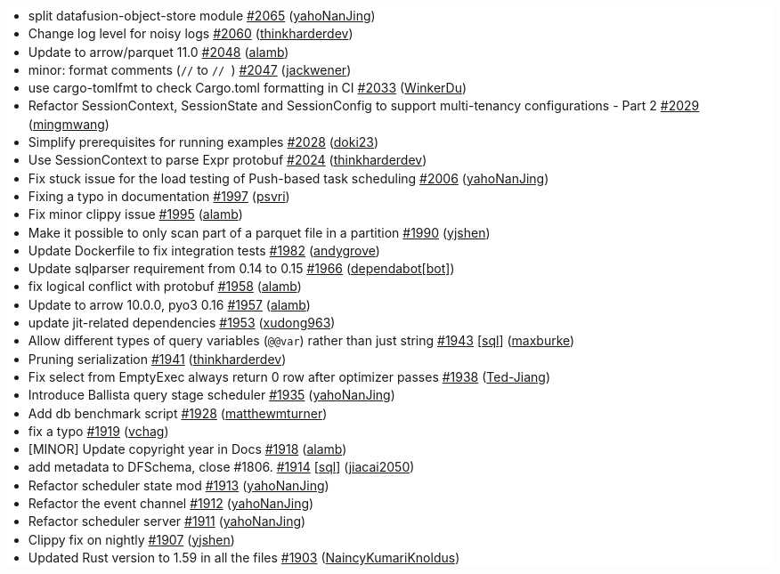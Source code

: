 - split datafusion-object-store module [\#2065](https://github.com/apache/arrow-datafusion/pull/2065) ([yahoNanJing](https://github.com/yahoNanJing))
- Change log level for noisy logs [\#2060](https://github.com/apache/arrow-datafusion/pull/2060) ([thinkharderdev](https://github.com/thinkharderdev))
- Update to arrow/parquet 11.0 [\#2048](https://github.com/apache/arrow-datafusion/pull/2048) ([alamb](https://github.com/alamb))
- minor: format comments \(`//` to `// `\) [\#2047](https://github.com/apache/arrow-datafusion/pull/2047) ([jackwener](https://github.com/jackwener))
- use cargo-tomlfmt to check Cargo.toml formatting in CI [\#2033](https://github.com/apache/arrow-datafusion/pull/2033) ([WinkerDu](https://github.com/WinkerDu))
- Refactor SessionContext, SessionState and SessionConfig to support multi-tenancy configurations - Part 2 [\#2029](https://github.com/apache/arrow-datafusion/pull/2029) ([mingmwang](https://github.com/mingmwang))
- Simplify prerequisites for running examples [\#2028](https://github.com/apache/arrow-datafusion/pull/2028) ([doki23](https://github.com/doki23))
- Use SessionContext to parse Expr protobuf [\#2024](https://github.com/apache/arrow-datafusion/pull/2024) ([thinkharderdev](https://github.com/thinkharderdev))
- Fix stuck issue for the load testing of Push-based task scheduling [\#2006](https://github.com/apache/arrow-datafusion/pull/2006) ([yahoNanJing](https://github.com/yahoNanJing))
- Fixing a typo in documentation [\#1997](https://github.com/apache/arrow-datafusion/pull/1997) ([psvri](https://github.com/psvri))
- Fix minor clippy issue [\#1995](https://github.com/apache/arrow-datafusion/pull/1995) ([alamb](https://github.com/alamb))
- Make it possible to only scan part of a parquet file in a partition [\#1990](https://github.com/apache/arrow-datafusion/pull/1990) ([yjshen](https://github.com/yjshen))
- Update Dockerfile to fix integration tests [\#1982](https://github.com/apache/arrow-datafusion/pull/1982) ([andygrove](https://github.com/andygrove))
- Update sqlparser requirement from 0.14 to 0.15 [\#1966](https://github.com/apache/arrow-datafusion/pull/1966) ([dependabot[bot]](https://github.com/apps/dependabot))
- fix logical conflict with protobuf [\#1958](https://github.com/apache/arrow-datafusion/pull/1958) ([alamb](https://github.com/alamb))
- Update to arrow 10.0.0, pyo3 0.16 [\#1957](https://github.com/apache/arrow-datafusion/pull/1957) ([alamb](https://github.com/alamb))
- update jit-related dependencies [\#1953](https://github.com/apache/arrow-datafusion/pull/1953) ([xudong963](https://github.com/xudong963))
- Allow different types of query variables \(`@@var`\) rather than just string [\#1943](https://github.com/apache/arrow-datafusion/pull/1943) [[sql](https://github.com/apache/arrow-datafusion/labels/sql)] ([maxburke](https://github.com/maxburke))
- Pruning serialization [\#1941](https://github.com/apache/arrow-datafusion/pull/1941) ([thinkharderdev](https://github.com/thinkharderdev))
- Fix select from EmptyExec always return 0 row after optimizer passes [\#1938](https://github.com/apache/arrow-datafusion/pull/1938) ([Ted-Jiang](https://github.com/Ted-Jiang))
- Introduce Ballista query stage scheduler [\#1935](https://github.com/apache/arrow-datafusion/pull/1935) ([yahoNanJing](https://github.com/yahoNanJing))
- Add db benchmark script [\#1928](https://github.com/apache/arrow-datafusion/pull/1928) ([matthewmturner](https://github.com/matthewmturner))
- fix a typo [\#1919](https://github.com/apache/arrow-datafusion/pull/1919) ([vchag](https://github.com/vchag))
- \[MINOR\] Update copyright year in Docs [\#1918](https://github.com/apache/arrow-datafusion/pull/1918) ([alamb](https://github.com/alamb))
- add metadata to DFSchema, close \#1806. [\#1914](https://github.com/apache/arrow-datafusion/pull/1914) [[sql](https://github.com/apache/arrow-datafusion/labels/sql)] ([jiacai2050](https://github.com/jiacai2050))
- Refactor scheduler state mod [\#1913](https://github.com/apache/arrow-datafusion/pull/1913) ([yahoNanJing](https://github.com/yahoNanJing))
- Refactor the event channel [\#1912](https://github.com/apache/arrow-datafusion/pull/1912) ([yahoNanJing](https://github.com/yahoNanJing))
- Refactor scheduler server [\#1911](https://github.com/apache/arrow-datafusion/pull/1911) ([yahoNanJing](https://github.com/yahoNanJing))
- Clippy fix on nightly [\#1907](https://github.com/apache/arrow-datafusion/pull/1907) ([yjshen](https://github.com/yjshen))
- Updated Rust version to 1.59 in all the files [\#1903](https://github.com/apache/arrow-datafusion/pull/1903) ([NaincyKumariKnoldus](https://github.com/NaincyKumariKnoldus))